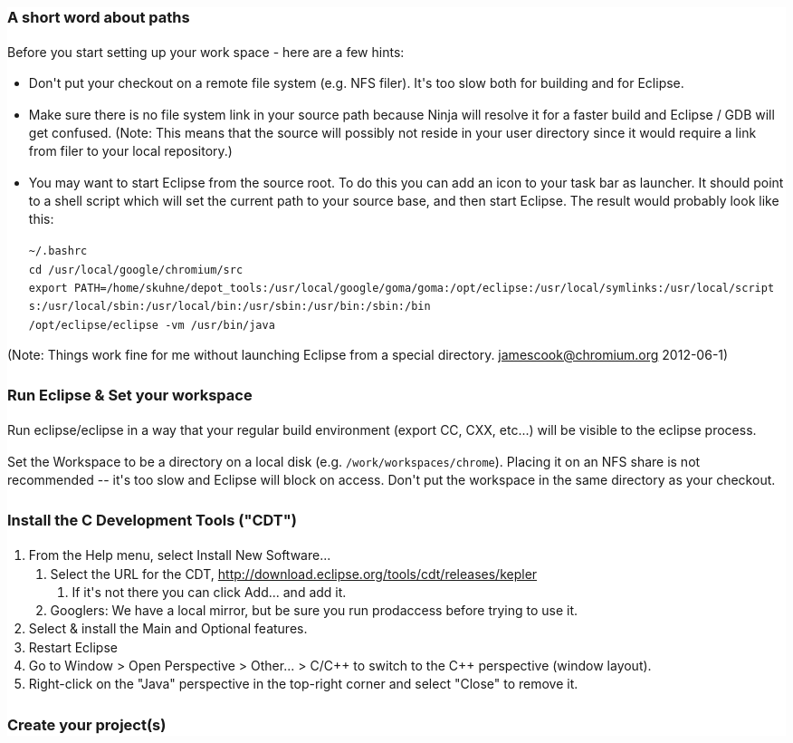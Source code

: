 ### A short word about paths

Before you start setting up your work space - here are a few hints:

*   Don't put your checkout on a remote file system (e.g. NFS filer). It's too
    slow both for building and for Eclipse.
*   Make sure there is no file system link in your source path because Ninja
    will resolve it for a faster build and Eclipse / GDB will get confused.
    (Note: This means that the source will possibly not reside in your user
    directory since it would require a link from filer to your local
    repository.)
*   You may want to start Eclipse from the source root. To do this you can add
    an icon to your task bar as launcher. It should point to a shell script
    which will set the current path to your source base, and then start Eclipse.
    The result would probably look like this:

    ```shell
    ~/.bashrc
    cd /usr/local/google/chromium/src
    export PATH=/home/skuhne/depot_tools:/usr/local/google/goma/goma:/opt/eclipse:/usr/local/symlinks:/usr/local/scripts:/usr/local/sbin:/usr/local/bin:/usr/sbin:/usr/bin:/sbin:/bin
    /opt/eclipse/eclipse -vm /usr/bin/java
    ```

(Note: Things work fine for me without launching Eclipse from a special
directory. jamescook@chromium.org 2012-06-1)

### Run Eclipse & Set your workspace

Run eclipse/eclipse in a way that your regular build environment (export CC,
CXX, etc...) will be visible to the eclipse process.

Set the Workspace to be a directory on a local disk (e.g.
`/work/workspaces/chrome`).  Placing it on an NFS share is not recommended --
it's too slow and Eclipse will block on access.  Don't put the workspace in the
same directory as your checkout.

### Install the C Development Tools ("CDT")

1.  From the Help menu, select Install New Software...
    1.  Select the URL for the CDT,
        http://download.eclipse.org/tools/cdt/releases/kepler
        1. If it's not there you can click Add... and add it.
    1.  Googlers: We have a local mirror, but be sure you run prodaccess before
        trying to use it.
1.  Select & install the Main and Optional features.
1.  Restart Eclipse
1.  Go to Window > Open Perspective > Other... > C/C++ to switch to the C++
    perspective (window layout).
1.  Right-click on the "Java" perspective in the top-right corner and select
    "Close" to remove it.

### Create your project(s)

